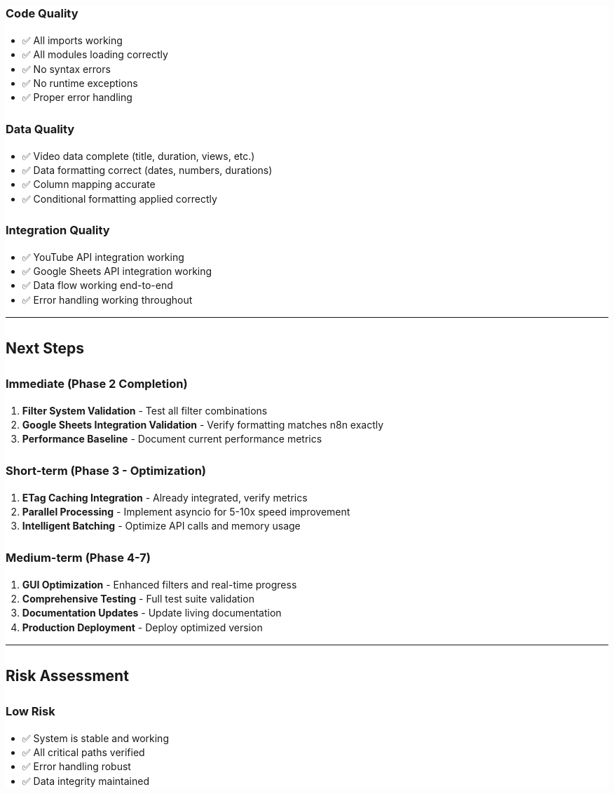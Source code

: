 ### Code Quality
- ✅ All imports working
- ✅ All modules loading correctly
- ✅ No syntax errors
- ✅ No runtime exceptions
- ✅ Proper error handling

### Data Quality
- ✅ Video data complete (title, duration, views, etc.)
- ✅ Data formatting correct (dates, numbers, durations)
- ✅ Column mapping accurate
- ✅ Conditional formatting applied correctly

### Integration Quality
- ✅ YouTube API integration working
- ✅ Google Sheets API integration working
- ✅ Data flow working end-to-end
- ✅ Error handling working throughout

---

## Next Steps

### Immediate (Phase 2 Completion)
1. **Filter System Validation** - Test all filter combinations
2. **Google Sheets Integration Validation** - Verify formatting matches n8n exactly
3. **Performance Baseline** - Document current performance metrics

### Short-term (Phase 3 - Optimization)
1. **ETag Caching Integration** - Already integrated, verify metrics
2. **Parallel Processing** - Implement asyncio for 5-10x speed improvement
3. **Intelligent Batching** - Optimize API calls and memory usage

### Medium-term (Phase 4-7)
1. **GUI Optimization** - Enhanced filters and real-time progress
2. **Comprehensive Testing** - Full test suite validation
3. **Documentation Updates** - Update living documentation
4. **Production Deployment** - Deploy optimized version

---

## Risk Assessment

### Low Risk
- ✅ System is stable and working
- ✅ All critical paths verified
- ✅ Error handling robust
- ✅ Data integrity maintained
